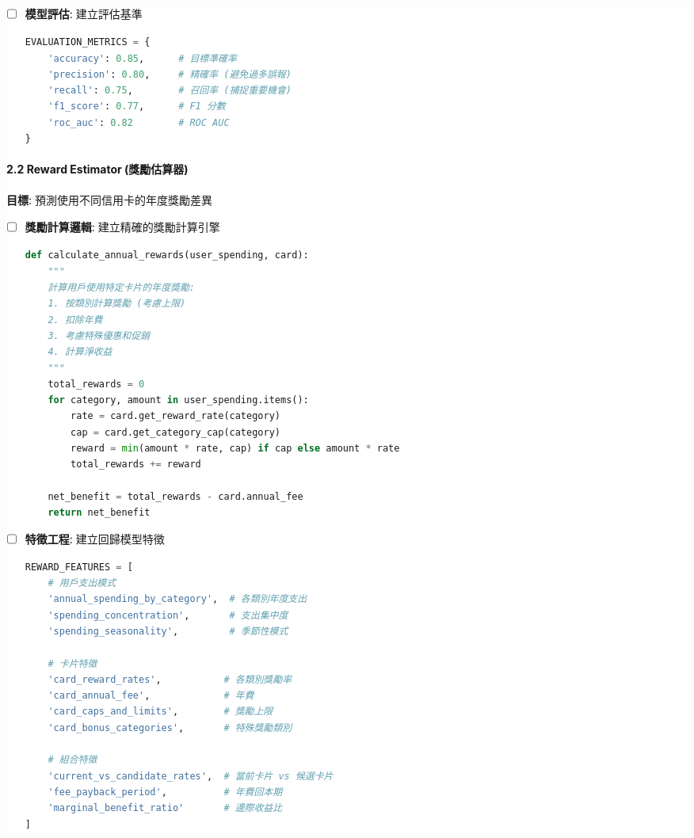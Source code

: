 - [ ] **模型評估**: 建立評估基準
  ```python
  EVALUATION_METRICS = {
      'accuracy': 0.85,      # 目標準確率
      'precision': 0.80,     # 精確率 (避免過多誤報)
      'recall': 0.75,        # 召回率 (捕捉重要機會)
      'f1_score': 0.77,      # F1 分數
      'roc_auc': 0.82        # ROC AUC
  }
  ```

#### 2.2 Reward Estimator (獎勵估算器)

**目標**: 預測使用不同信用卡的年度獎勵差異

- [ ] **獎勵計算邏輯**: 建立精確的獎勵計算引擎
  ```python
  def calculate_annual_rewards(user_spending, card):
      """
      計算用戶使用特定卡片的年度獎勵:
      1. 按類別計算獎勵 (考慮上限)
      2. 扣除年費
      3. 考慮特殊優惠和促銷
      4. 計算淨收益
      """
      total_rewards = 0
      for category, amount in user_spending.items():
          rate = card.get_reward_rate(category)
          cap = card.get_category_cap(category)
          reward = min(amount * rate, cap) if cap else amount * rate
          total_rewards += reward
      
      net_benefit = total_rewards - card.annual_fee
      return net_benefit
  ```

- [ ] **特徵工程**: 建立回歸模型特徵
  ```python
  REWARD_FEATURES = [
      # 用戶支出模式
      'annual_spending_by_category',  # 各類別年度支出
      'spending_concentration',       # 支出集中度
      'spending_seasonality',         # 季節性模式
      
      # 卡片特徵
      'card_reward_rates',           # 各類別獎勵率
      'card_annual_fee',             # 年費
      'card_caps_and_limits',        # 獎勵上限
      'card_bonus_categories',       # 特殊獎勵類別
      
      # 組合特徵
      'current_vs_candidate_rates',  # 當前卡片 vs 候選卡片
      'fee_payback_period',          # 年費回本期
      'marginal_benefit_ratio'       # 邊際收益比
  ]
  ```
